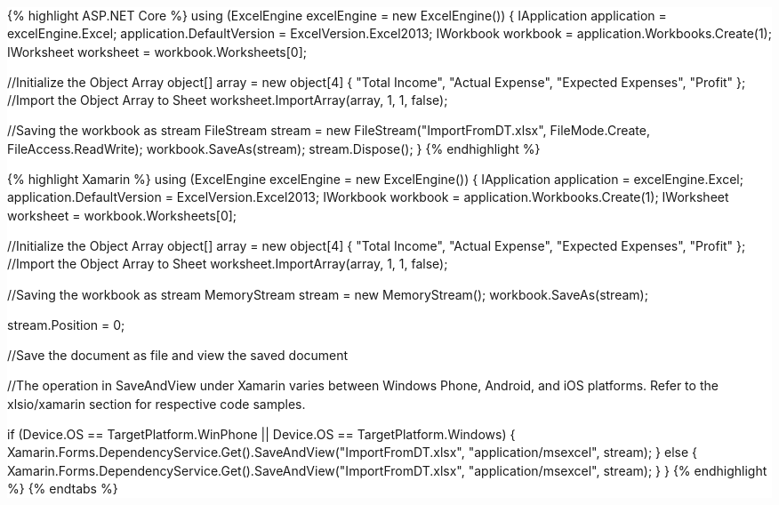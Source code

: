 {% highlight ASP.NET Core %}
using (ExcelEngine excelEngine = new ExcelEngine())
{
  IApplication application = excelEngine.Excel;
  application.DefaultVersion = ExcelVersion.Excel2013;
  IWorkbook workbook = application.Workbooks.Create(1);
  IWorksheet worksheet = workbook.Worksheets[0];

  //Initialize the Object Array
  object[] array = new object[4] { "Total Income", "Actual Expense", "Expected Expenses", "Profit" };
  //Import the Object Array to Sheet
  worksheet.ImportArray(array, 1, 1, false);

  //Saving the workbook as stream
  FileStream stream = new FileStream("ImportFromDT.xlsx", FileMode.Create, FileAccess.ReadWrite);
  workbook.SaveAs(stream);
  stream.Dispose();
}
{% endhighlight %}

{% highlight Xamarin %}
using (ExcelEngine excelEngine = new ExcelEngine())
{
  IApplication application = excelEngine.Excel;
  application.DefaultVersion = ExcelVersion.Excel2013;
  IWorkbook workbook = application.Workbooks.Create(1);
  IWorksheet worksheet = workbook.Worksheets[0];

  //Initialize the Object Array
  object[] array = new object[4] { "Total Income", "Actual Expense", "Expected Expenses", "Profit" };
  //Import the Object Array to Sheet
  worksheet.ImportArray(array, 1, 1, false);

  //Saving the workbook as stream
  MemoryStream stream = new MemoryStream();
  workbook.SaveAs(stream);

  stream.Position = 0;

  //Save the document as file and view the saved document

  //The operation in SaveAndView under Xamarin varies between Windows Phone, Android, and iOS platforms. Refer to the xlsio/xamarin section for respective code samples.

  if (Device.OS == TargetPlatform.WinPhone || Device.OS == TargetPlatform.Windows)
  {
	Xamarin.Forms.DependencyService.Get<ISaveWindowsPhone>().SaveAndView("ImportFromDT.xlsx", "application/msexcel", stream);
  }
  else
  {
	Xamarin.Forms.DependencyService.Get<ISave>().SaveAndView("ImportFromDT.xlsx", "application/msexcel", stream);
  }
}
{% endhighlight %}
{% endtabs %}  
